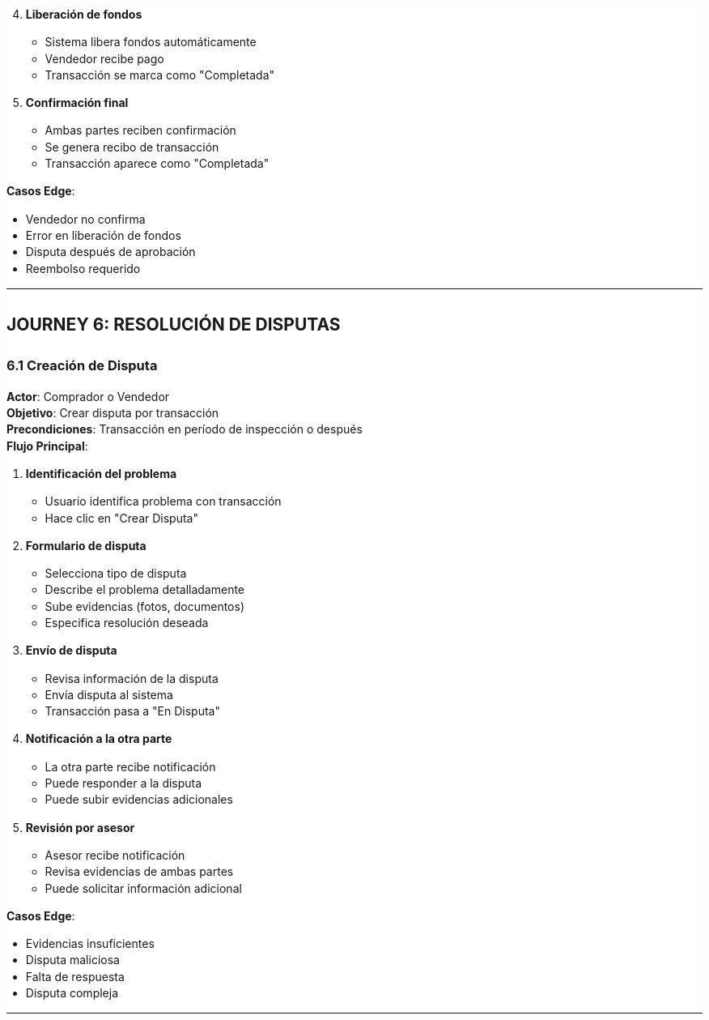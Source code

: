 4. **Liberación de fondos**
   - Sistema libera fondos automáticamente
   - Vendedor recibe pago
   - Transacción se marca como "Completada"

5. **Confirmación final**
   - Ambas partes reciben confirmación
   - Se genera recibo de transacción
   - Transacción aparece como "Completada"

**Casos Edge**:
- Vendedor no confirma
- Error en liberación de fondos
- Disputa después de aprobación
- Reembolso requerido

---

## JOURNEY 6: RESOLUCIÓN DE DISPUTAS

### 6.1 Creación de Disputa
**Actor**: Comprador o Vendedor  
**Objetivo**: Crear disputa por transacción  
**Precondiciones**: Transacción en período de inspección o después  
**Flujo Principal**:

1. **Identificación del problema**
   - Usuario identifica problema con transacción
   - Hace clic en "Crear Disputa"

2. **Formulario de disputa**
   - Selecciona tipo de disputa
   - Describe el problema detalladamente
   - Sube evidencias (fotos, documentos)
   - Especifica resolución deseada

3. **Envío de disputa**
   - Revisa información de la disputa
   - Envía disputa al sistema
   - Transacción pasa a "En Disputa"

4. **Notificación a la otra parte**
   - La otra parte recibe notificación
   - Puede responder a la disputa
   - Puede subir evidencias adicionales

5. **Revisión por asesor**
   - Asesor recibe notificación
   - Revisa evidencias de ambas partes
   - Puede solicitar información adicional

**Casos Edge**:
- Evidencias insuficientes
- Disputa maliciosa
- Falta de respuesta
- Disputa compleja

---